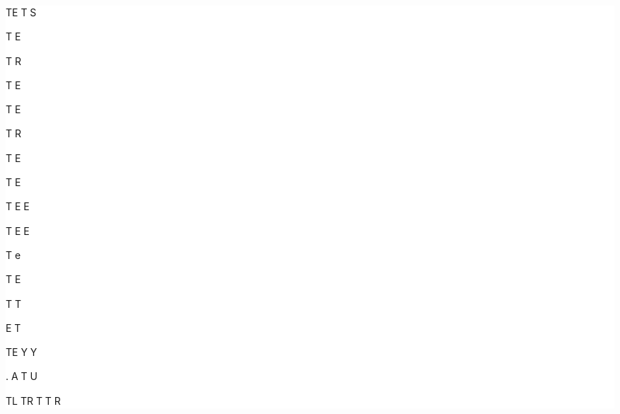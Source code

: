 TE 
T
S
 
T
E
 
T
R
 
T
E
 
T
E
 
T
R
 
T
E
 
T
E
 
T
E
E
 
T
E
E
 
T
e
 
T
E
 
T
T
 
E
T
 
TE 
Y
Y
 
. 
A
T
U
 
TL 
TR 
T
T
R
 